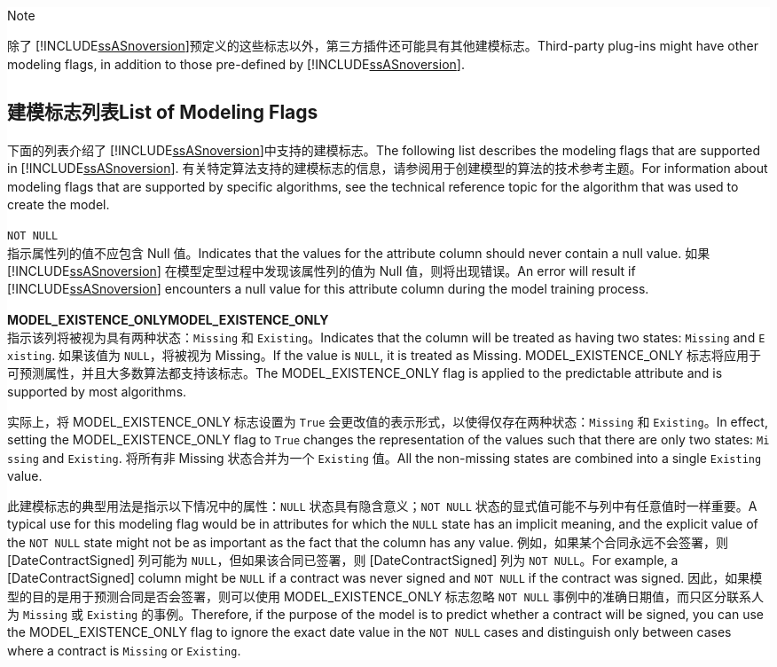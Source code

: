 > [!NOTE]  
>  <span data-ttu-id="1eb93-108">除了 [!INCLUDE[ssASnoversion](../../includes/ssasnoversion-md.md)]预定义的这些标志以外，第三方插件还可能具有其他建模标志。</span><span class="sxs-lookup"><span data-stu-id="1eb93-108">Third-party plug-ins might have other modeling flags, in addition to those pre-defined by [!INCLUDE[ssASnoversion](../../includes/ssasnoversion-md.md)].</span></span>  
  
## <a name="list-of-modeling-flags"></a><span data-ttu-id="1eb93-109">建模标志列表</span><span class="sxs-lookup"><span data-stu-id="1eb93-109">List of Modeling Flags</span></span>  
 <span data-ttu-id="1eb93-110">下面的列表介绍了 [!INCLUDE[ssASnoversion](../../includes/ssasnoversion-md.md)]中支持的建模标志。</span><span class="sxs-lookup"><span data-stu-id="1eb93-110">The following list describes the modeling flags that are supported in [!INCLUDE[ssASnoversion](../../includes/ssasnoversion-md.md)].</span></span> <span data-ttu-id="1eb93-111">有关特定算法支持的建模标志的信息，请参阅用于创建模型的算法的技术参考主题。</span><span class="sxs-lookup"><span data-stu-id="1eb93-111">For information about modeling flags that are supported by specific algorithms, see the technical reference topic for the algorithm that was used to create the model.</span></span>  
  
 `NOT NULL`  
 <span data-ttu-id="1eb93-112">指示属性列的值不应包含 Null 值。</span><span class="sxs-lookup"><span data-stu-id="1eb93-112">Indicates that the values for the attribute column should never contain a null value.</span></span> <span data-ttu-id="1eb93-113">如果 [!INCLUDE[ssASnoversion](../../includes/ssasnoversion-md.md)] 在模型定型过程中发现该属性列的值为 Null 值，则将出现错误。</span><span class="sxs-lookup"><span data-stu-id="1eb93-113">An error will result if [!INCLUDE[ssASnoversion](../../includes/ssasnoversion-md.md)] encounters a null value for this attribute column during the model training process.</span></span>  
  
 <span data-ttu-id="1eb93-114">**MODEL_EXISTENCE_ONLY**</span><span class="sxs-lookup"><span data-stu-id="1eb93-114">**MODEL_EXISTENCE_ONLY**</span></span>  
 <span data-ttu-id="1eb93-115">指示该列将被视为具有两种状态：`Missing` 和 `Existing`。</span><span class="sxs-lookup"><span data-stu-id="1eb93-115">Indicates that the column will be treated as having two states: `Missing` and `Existing`.</span></span> <span data-ttu-id="1eb93-116">如果该值为 `NULL`，将被视为 Missing。</span><span class="sxs-lookup"><span data-stu-id="1eb93-116">If the value is `NULL`, it is treated as Missing.</span></span> <span data-ttu-id="1eb93-117">MODEL_EXISTENCE_ONLY 标志将应用于可预测属性，并且大多数算法都支持该标志。</span><span class="sxs-lookup"><span data-stu-id="1eb93-117">The MODEL_EXISTENCE_ONLY flag is applied to the predictable attribute and is supported by most algorithms.</span></span>  
  
 <span data-ttu-id="1eb93-118">实际上，将 MODEL_EXISTENCE_ONLY 标志设置为 `True` 会更改值的表示形式，以使得仅存在两种状态：`Missing` 和 `Existing`。</span><span class="sxs-lookup"><span data-stu-id="1eb93-118">In effect, setting the MODEL_EXISTENCE_ONLY flag to `True` changes the representation of the values such that there are only two states: `Missing` and `Existing`.</span></span> <span data-ttu-id="1eb93-119">将所有非 Missing 状态合并为一个 `Existing` 值。</span><span class="sxs-lookup"><span data-stu-id="1eb93-119">All the non-missing states are combined into a single `Existing` value.</span></span>  
  
 <span data-ttu-id="1eb93-120">此建模标志的典型用法是指示以下情况中的属性：`NULL` 状态具有隐含意义；`NOT NULL` 状态的显式值可能不与列中有任意值时一样重要。</span><span class="sxs-lookup"><span data-stu-id="1eb93-120">A typical use for this modeling flag would be in attributes for which the `NULL` state has an implicit meaning, and the explicit value of the `NOT NULL` state might not be as important as the fact that the column has any value.</span></span> <span data-ttu-id="1eb93-121">例如，如果某个合同永远不会签署，则 [DateContractSigned] 列可能为 `NULL`，但如果该合同已签署，则 [DateContractSigned] 列为 `NOT NULL`。</span><span class="sxs-lookup"><span data-stu-id="1eb93-121">For example, a [DateContractSigned] column might be `NULL` if a contract was never signed and `NOT NULL` if the contract was signed.</span></span> <span data-ttu-id="1eb93-122">因此，如果模型的目的是用于预测合同是否会签署，则可以使用 MODEL_EXISTENCE_ONLY 标志忽略 `NOT NULL` 事例中的准确日期值，而只区分联系人为 `Missing` 或 `Existing` 的事例。</span><span class="sxs-lookup"><span data-stu-id="1eb93-122">Therefore, if the purpose of the model is to predict whether a contract will be signed, you can use the MODEL_EXISTENCE_ONLY flag to ignore the exact date value in the `NOT NULL` cases and distinguish only between cases where a contract is `Missing` or `Existing`.</span></span>  
  